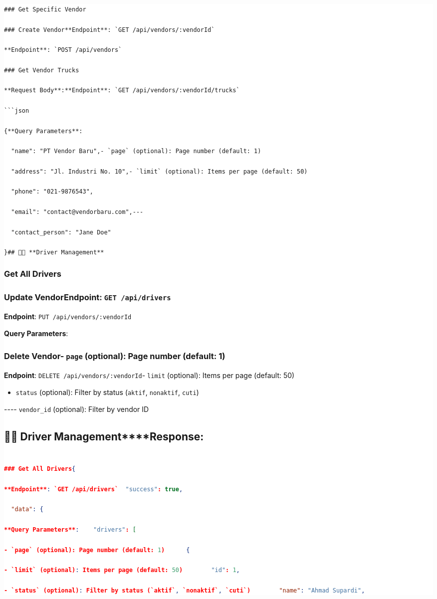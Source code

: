 ```json// Subscribe to truck updates
### Get Specific Vendor

### Create Vendor**Endpoint**: `GET /api/vendors/:vendorId`

**Endpoint**: `POST /api/vendors`

### Get Vendor Trucks

**Request Body**:**Endpoint**: `GET /api/vendors/:vendorId/trucks`

```json

{**Query Parameters**:

  "name": "PT Vendor Baru",- `page` (optional): Page number (default: 1)

  "address": "Jl. Industri No. 10",- `limit` (optional): Items per page (default: 50)

  "phone": "021-9876543",

  "email": "contact@vendorbaru.com",---

  "contact_person": "Jane Doe"

}## 👨‍💼 **Driver Management**

```

### Get All Drivers

### Update Vendor**Endpoint**: `GET /api/drivers`

**Endpoint**: `PUT /api/vendors/:vendorId`

**Query Parameters**:

### Delete Vendor- `page` (optional): Page number (default: 1)

**Endpoint**: `DELETE /api/vendors/:vendorId`- `limit` (optional): Items per page (default: 50)

- `status` (optional): Filter by status (`aktif`, `nonaktif`, `cuti`)

---- `vendor_id` (optional): Filter by vendor ID



## 👨‍💼 **Driver Management****Response**:

```json

### Get All Drivers{

**Endpoint**: `GET /api/drivers`  "success": true,

  "data": {

**Query Parameters**:    "drivers": [

- `page` (optional): Page number (default: 1)      {

- `limit` (optional): Items per page (default: 50)        "id": 1,

- `status` (optional): Filter by status (`aktif`, `nonaktif`, `cuti`)        "name": "Ahmad Supardi",

```